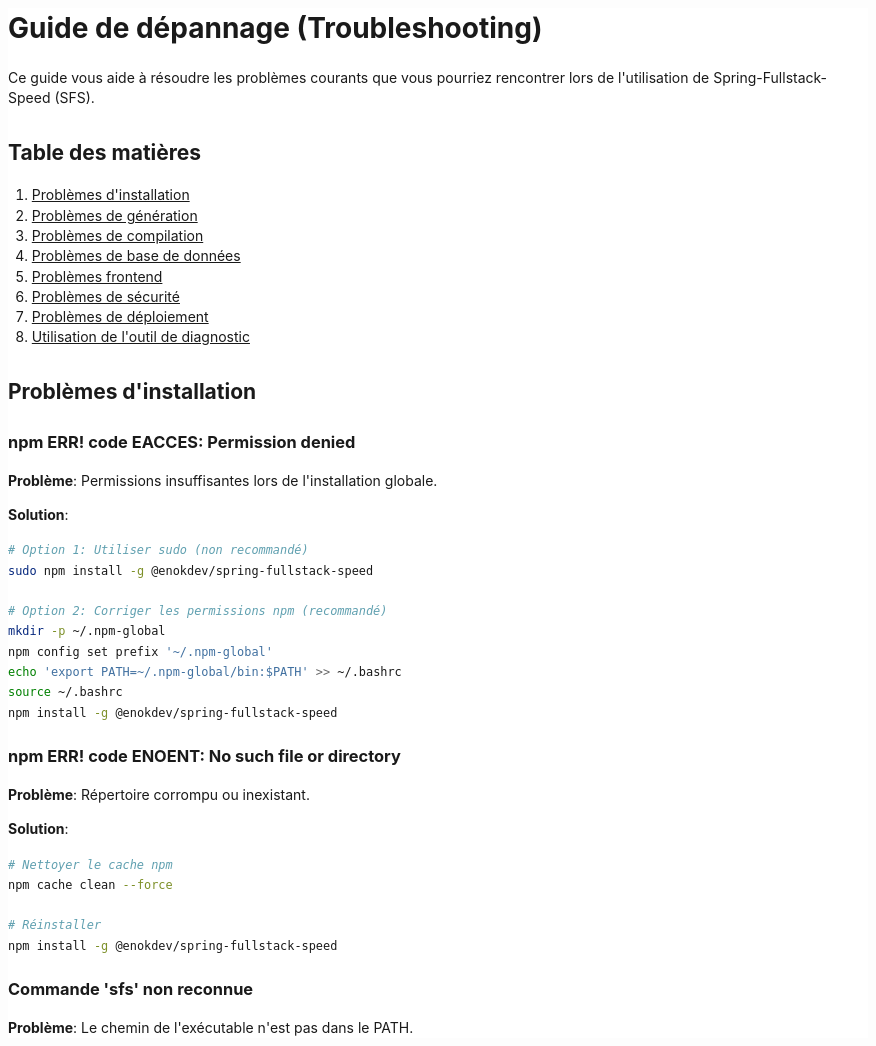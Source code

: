 # Guide de dépannage (Troubleshooting)

Ce guide vous aide à résoudre les problèmes courants que vous pourriez rencontrer lors de l'utilisation de Spring-Fullstack-Speed (SFS).

## Table des matières

1. [Problèmes d'installation](#problèmes-dinstallation)
2. [Problèmes de génération](#problèmes-de-génération)
3. [Problèmes de compilation](#problèmes-de-compilation)
4. [Problèmes de base de données](#problèmes-de-base-de-données)
5. [Problèmes frontend](#problèmes-frontend)
6. [Problèmes de sécurité](#problèmes-de-sécurité)
7. [Problèmes de déploiement](#problèmes-de-déploiement)
8. [Utilisation de l'outil de diagnostic](#utilisation-de-loutil-de-diagnostic)

## Problèmes d'installation

### npm ERR! code EACCES: Permission denied

**Problème**: Permissions insuffisantes lors de l'installation globale.

**Solution**:
```bash
# Option 1: Utiliser sudo (non recommandé)
sudo npm install -g @enokdev/spring-fullstack-speed

# Option 2: Corriger les permissions npm (recommandé)
mkdir -p ~/.npm-global
npm config set prefix '~/.npm-global'
echo 'export PATH=~/.npm-global/bin:$PATH' >> ~/.bashrc
source ~/.bashrc
npm install -g @enokdev/spring-fullstack-speed
```

### npm ERR! code ENOENT: No such file or directory

**Problème**: Répertoire corrompu ou inexistant.

**Solution**:
```bash
# Nettoyer le cache npm
npm cache clean --force

# Réinstaller
npm install -g @enokdev/spring-fullstack-speed
```

### Commande 'sfs' non reconnue

**Problème**: Le chemin de l'exécutable n'est pas dans le PATH.
